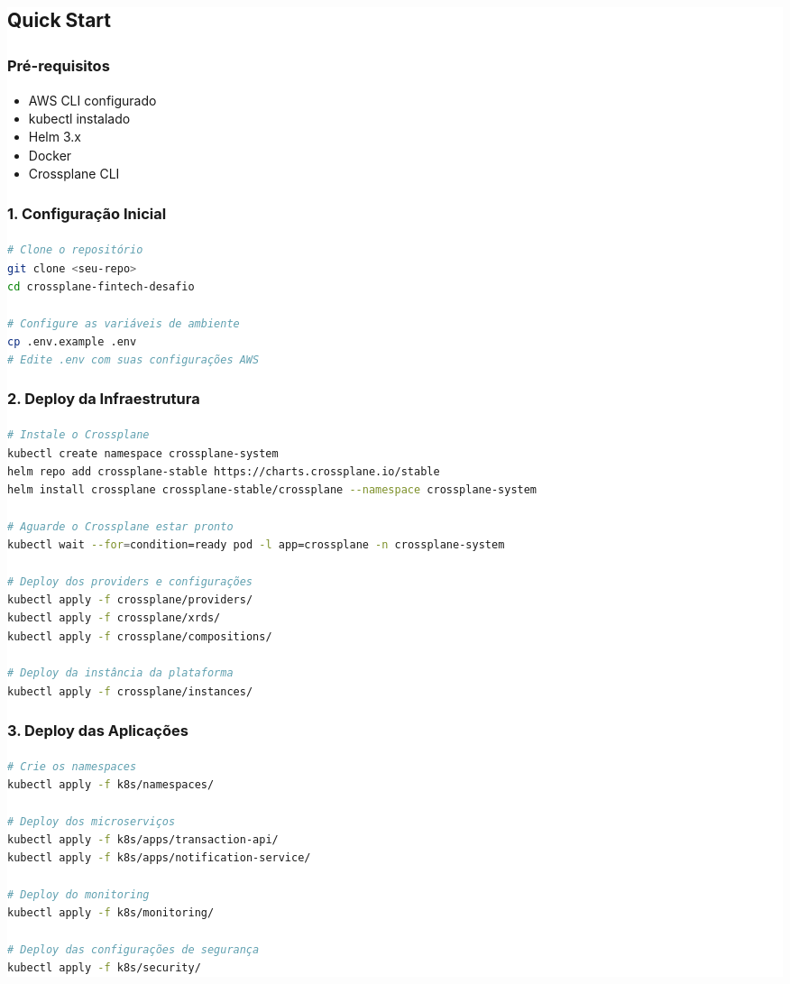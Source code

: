 ## Quick Start

### Pré-requisitos
- AWS CLI configurado
- kubectl instalado
- Helm 3.x
- Docker
- Crossplane CLI

### 1. Configuração Inicial
```bash
# Clone o repositório
git clone <seu-repo>
cd crossplane-fintech-desafio

# Configure as variáveis de ambiente
cp .env.example .env
# Edite .env com suas configurações AWS
```

### 2. Deploy da Infraestrutura
```bash
# Instale o Crossplane
kubectl create namespace crossplane-system
helm repo add crossplane-stable https://charts.crossplane.io/stable
helm install crossplane crossplane-stable/crossplane --namespace crossplane-system

# Aguarde o Crossplane estar pronto
kubectl wait --for=condition=ready pod -l app=crossplane -n crossplane-system

# Deploy dos providers e configurações
kubectl apply -f crossplane/providers/
kubectl apply -f crossplane/xrds/
kubectl apply -f crossplane/compositions/

# Deploy da instância da plataforma
kubectl apply -f crossplane/instances/
```

### 3. Deploy das Aplicações
```bash
# Crie os namespaces
kubectl apply -f k8s/namespaces/

# Deploy dos microserviços
kubectl apply -f k8s/apps/transaction-api/
kubectl apply -f k8s/apps/notification-service/

# Deploy do monitoring
kubectl apply -f k8s/monitoring/

# Deploy das configurações de segurança
kubectl apply -f k8s/security/
```

